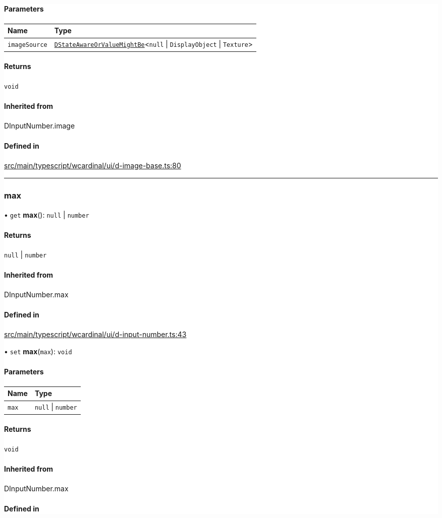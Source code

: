 #### Parameters

| Name | Type |
| :------ | :------ |
| `imageSource` | [`DStateAwareOrValueMightBe`](../index.md#dstateawareorvaluemightbe)\<``null`` \| `DisplayObject` \| `Texture`\> |

#### Returns

`void`

#### Inherited from

DInputNumber.image

#### Defined in

[src/main/typescript/wcardinal/ui/d-image-base.ts:80](https://github.com/winter-cardinal/winter-cardinal-ui/blob/v0.442.0/src/main/typescript/wcardinal/ui/d-image-base.ts#L80)

___

### max

• `get` **max**(): ``null`` \| `number`

#### Returns

``null`` \| `number`

#### Inherited from

DInputNumber.max

#### Defined in

[src/main/typescript/wcardinal/ui/d-input-number.ts:43](https://github.com/winter-cardinal/winter-cardinal-ui/blob/v0.442.0/src/main/typescript/wcardinal/ui/d-input-number.ts#L43)

• `set` **max**(`max`): `void`

#### Parameters

| Name | Type |
| :------ | :------ |
| `max` | ``null`` \| `number` |

#### Returns

`void`

#### Inherited from

DInputNumber.max

#### Defined in
